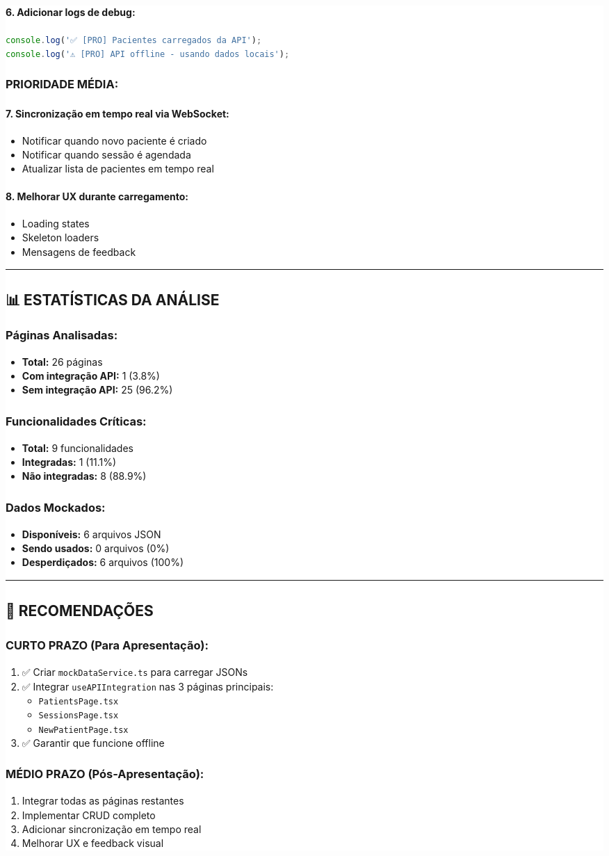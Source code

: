 #### **6. Adicionar logs de debug:**
```typescript
console.log('✅ [PRO] Pacientes carregados da API');
console.log('⚠️ [PRO] API offline - usando dados locais');
```

### **PRIORIDADE MÉDIA:**

#### **7. Sincronização em tempo real via WebSocket:**
- Notificar quando novo paciente é criado
- Notificar quando sessão é agendada
- Atualizar lista de pacientes em tempo real

#### **8. Melhorar UX durante carregamento:**
- Loading states
- Skeleton loaders
- Mensagens de feedback

---

## 📊 ESTATÍSTICAS DA ANÁLISE

### **Páginas Analisadas:**
- **Total:** 26 páginas
- **Com integração API:** 1 (3.8%)
- **Sem integração API:** 25 (96.2%)

### **Funcionalidades Críticas:**
- **Total:** 9 funcionalidades
- **Integradas:** 1 (11.1%)
- **Não integradas:** 8 (88.9%)

### **Dados Mockados:**
- **Disponíveis:** 6 arquivos JSON
- **Sendo usados:** 0 arquivos (0%)
- **Desperdiçados:** 6 arquivos (100%)

---

## 🎯 RECOMENDAÇÕES

### **CURTO PRAZO (Para Apresentação):**
1. ✅ Criar `mockDataService.ts` para carregar JSONs
2. ✅ Integrar `useAPIIntegration` nas 3 páginas principais:
   - `PatientsPage.tsx`
   - `SessionsPage.tsx`
   - `NewPatientPage.tsx`
3. ✅ Garantir que funcione offline

### **MÉDIO PRAZO (Pós-Apresentação):**
1. Integrar todas as páginas restantes
2. Implementar CRUD completo
3. Adicionar sincronização em tempo real
4. Melhorar UX e feedback visual
